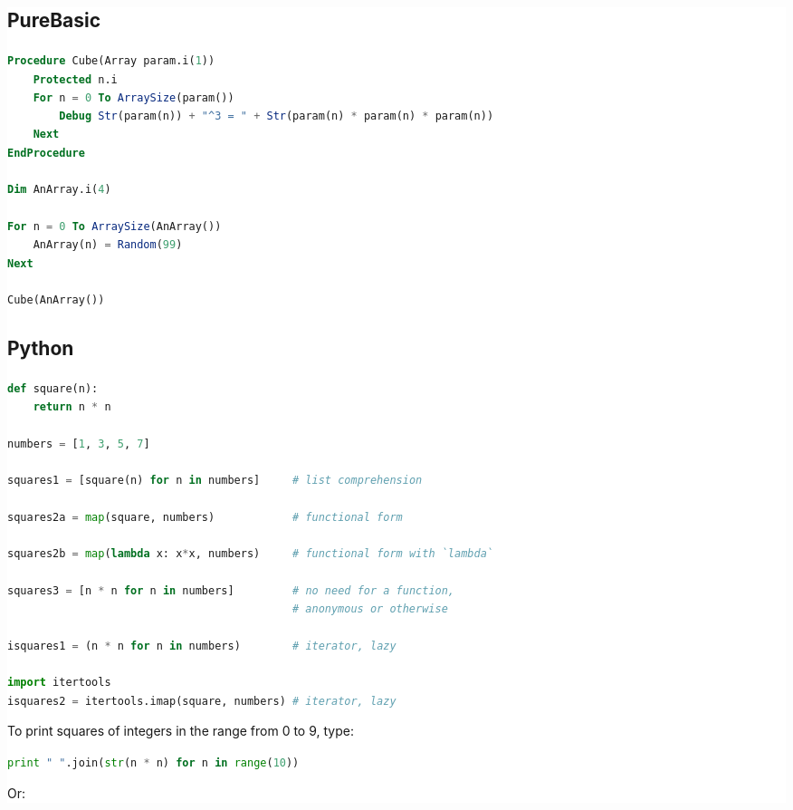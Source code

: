 

## PureBasic


```PureBasic
Procedure Cube(Array param.i(1))
    Protected n.i
    For n = 0 To ArraySize(param())
        Debug Str(param(n)) + "^3 = " + Str(param(n) * param(n) * param(n))
    Next
EndProcedure

Dim AnArray.i(4)

For n = 0 To ArraySize(AnArray())
    AnArray(n) = Random(99)
Next

Cube(AnArray())
```



## Python


```python
def square(n):
    return n * n

numbers = [1, 3, 5, 7]

squares1 = [square(n) for n in numbers]     # list comprehension

squares2a = map(square, numbers)            # functional form

squares2b = map(lambda x: x*x, numbers)     # functional form with `lambda`

squares3 = [n * n for n in numbers]         # no need for a function,
                                            # anonymous or otherwise

isquares1 = (n * n for n in numbers)        # iterator, lazy

import itertools
isquares2 = itertools.imap(square, numbers) # iterator, lazy
```

To print squares of integers in the range from 0 to 9, type:

```python
print " ".join(str(n * n) for n in range(10))
```

Or:

